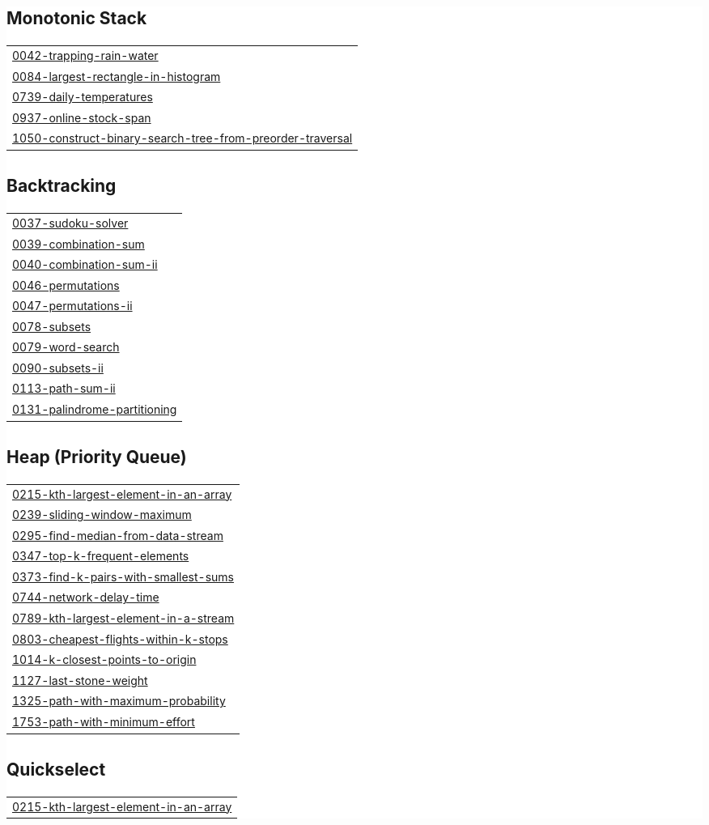 ## Monotonic Stack
|  |
| ------- |
| [0042-trapping-rain-water](https://github.com/DevangPhadnis/LeetCode-Questions/tree/master/0042-trapping-rain-water) |
| [0084-largest-rectangle-in-histogram](https://github.com/DevangPhadnis/LeetCode-Questions/tree/master/0084-largest-rectangle-in-histogram) |
| [0739-daily-temperatures](https://github.com/DevangPhadnis/LeetCode-Questions/tree/master/0739-daily-temperatures) |
| [0937-online-stock-span](https://github.com/DevangPhadnis/LeetCode-Questions/tree/master/0937-online-stock-span) |
| [1050-construct-binary-search-tree-from-preorder-traversal](https://github.com/DevangPhadnis/LeetCode-Questions/tree/master/1050-construct-binary-search-tree-from-preorder-traversal) |
## Backtracking
|  |
| ------- |
| [0037-sudoku-solver](https://github.com/DevangPhadnis/LeetCode-Questions/tree/master/0037-sudoku-solver) |
| [0039-combination-sum](https://github.com/DevangPhadnis/LeetCode-Questions/tree/master/0039-combination-sum) |
| [0040-combination-sum-ii](https://github.com/DevangPhadnis/LeetCode-Questions/tree/master/0040-combination-sum-ii) |
| [0046-permutations](https://github.com/DevangPhadnis/LeetCode-Questions/tree/master/0046-permutations) |
| [0047-permutations-ii](https://github.com/DevangPhadnis/LeetCode-Questions/tree/master/0047-permutations-ii) |
| [0078-subsets](https://github.com/DevangPhadnis/LeetCode-Questions/tree/master/0078-subsets) |
| [0079-word-search](https://github.com/DevangPhadnis/LeetCode-Questions/tree/master/0079-word-search) |
| [0090-subsets-ii](https://github.com/DevangPhadnis/LeetCode-Questions/tree/master/0090-subsets-ii) |
| [0113-path-sum-ii](https://github.com/DevangPhadnis/LeetCode-Questions/tree/master/0113-path-sum-ii) |
| [0131-palindrome-partitioning](https://github.com/DevangPhadnis/LeetCode-Questions/tree/master/0131-palindrome-partitioning) |
## Heap (Priority Queue)
|  |
| ------- |
| [0215-kth-largest-element-in-an-array](https://github.com/DevangPhadnis/LeetCode-Questions/tree/master/0215-kth-largest-element-in-an-array) |
| [0239-sliding-window-maximum](https://github.com/DevangPhadnis/LeetCode-Questions/tree/master/0239-sliding-window-maximum) |
| [0295-find-median-from-data-stream](https://github.com/DevangPhadnis/LeetCode-Questions/tree/master/0295-find-median-from-data-stream) |
| [0347-top-k-frequent-elements](https://github.com/DevangPhadnis/LeetCode-Questions/tree/master/0347-top-k-frequent-elements) |
| [0373-find-k-pairs-with-smallest-sums](https://github.com/DevangPhadnis/LeetCode-Questions/tree/master/0373-find-k-pairs-with-smallest-sums) |
| [0744-network-delay-time](https://github.com/DevangPhadnis/LeetCode-Questions/tree/master/0744-network-delay-time) |
| [0789-kth-largest-element-in-a-stream](https://github.com/DevangPhadnis/LeetCode-Questions/tree/master/0789-kth-largest-element-in-a-stream) |
| [0803-cheapest-flights-within-k-stops](https://github.com/DevangPhadnis/LeetCode-Questions/tree/master/0803-cheapest-flights-within-k-stops) |
| [1014-k-closest-points-to-origin](https://github.com/DevangPhadnis/LeetCode-Questions/tree/master/1014-k-closest-points-to-origin) |
| [1127-last-stone-weight](https://github.com/DevangPhadnis/LeetCode-Questions/tree/master/1127-last-stone-weight) |
| [1325-path-with-maximum-probability](https://github.com/DevangPhadnis/LeetCode-Questions/tree/master/1325-path-with-maximum-probability) |
| [1753-path-with-minimum-effort](https://github.com/DevangPhadnis/LeetCode-Questions/tree/master/1753-path-with-minimum-effort) |
## Quickselect
|  |
| ------- |
| [0215-kth-largest-element-in-an-array](https://github.com/DevangPhadnis/LeetCode-Questions/tree/master/0215-kth-largest-element-in-an-array) |